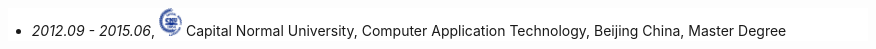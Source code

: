 - *2012.09 - 2015.06*, <a href="https://www.cnu.edu.cn/"><img class="jpg" src="/images/CNU_Logo.jpg" width="23pt"></a> Capital Normal University, Computer Application Technology, Beijing China, Master Degree 